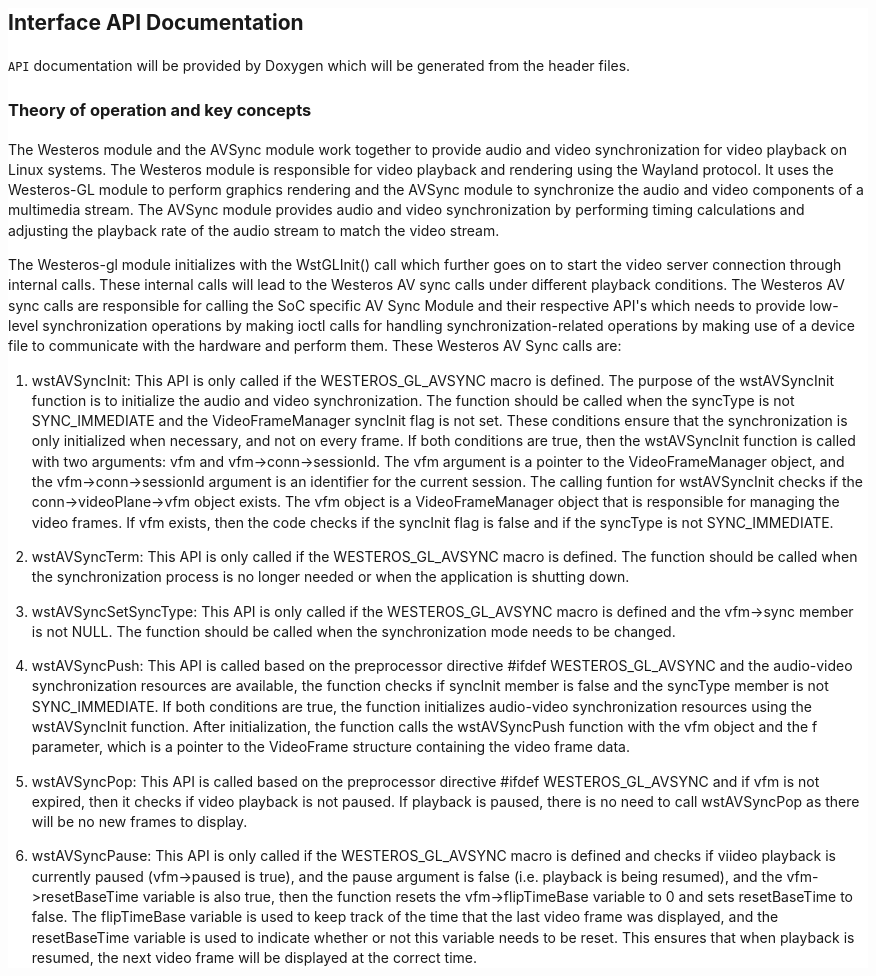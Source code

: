 ## Interface API Documentation

`API` documentation will be provided by Doxygen which will be generated from the header files.

### Theory of operation and key concepts

The Westeros module and the AVSync module work together to provide audio and video synchronization for video playback on Linux systems. The Westeros module is responsible for video playback and rendering using the Wayland protocol. It uses the Westeros-GL module to perform graphics rendering and the AVSync module to synchronize the audio and video components of a multimedia stream. The AVSync module provides audio and video synchronization by performing timing calculations and adjusting the playback rate of the audio stream to match the video stream. 

The Westeros-gl module initializes with the WstGLInit() call which further goes on to start the video server connection through internal calls. These internal calls will lead to the Westeros AV sync calls under different playback conditions. The Westeros AV sync calls are responsible for calling the SoC specific AV Sync Module and their respective API's which needs to provide low-level synchronization operations by making ioctl calls for handling synchronization-related operations by making use of a device file to communicate with the hardware and perform them.
These Westeros AV Sync calls are:

1. wstAVSyncInit: This API is only called if the WESTEROS_GL_AVSYNC macro is defined. The purpose of the wstAVSyncInit function is to initialize the audio and video synchronization. The function should be called when the syncType is not SYNC_IMMEDIATE and the VideoFrameManager syncInit flag is not set. These conditions ensure that the synchronization is only initialized when necessary, and not on every frame. If both conditions are true, then the wstAVSyncInit function is called with two arguments: vfm and vfm->conn->sessionId. The vfm argument is a pointer to the VideoFrameManager object, and the vfm->conn->sessionId argument is an identifier for the current session. The calling funtion for wstAVSyncInit checks if the conn->videoPlane->vfm object exists. The vfm object is a VideoFrameManager object that is responsible for managing the video frames. If vfm exists, then the code checks if the syncInit flag is false and if the syncType is not SYNC_IMMEDIATE.

2. wstAVSyncTerm: This API is only called if the WESTEROS_GL_AVSYNC macro is defined. The function should be called when the synchronization process is no longer needed or when the application is shutting down. 

3. wstAVSyncSetSyncType: This API is only called if the WESTEROS_GL_AVSYNC macro is defined and the vfm->sync member is not NULL. The function should be called when the synchronization mode needs to be changed.

4. wstAVSyncPush: This API is called based on the preprocessor directive #ifdef WESTEROS_GL_AVSYNC and the audio-video synchronization resources are available, the function checks if syncInit member is false and the syncType member is not SYNC_IMMEDIATE. If both conditions are true, the function initializes audio-video synchronization resources using the wstAVSyncInit function. After initialization, the function calls the wstAVSyncPush function with the vfm object and the f parameter, which is a pointer to the VideoFrame structure containing the video frame data.

5. wstAVSyncPop: This API is called based on the preprocessor directive #ifdef WESTEROS_GL_AVSYNC and if vfm is not expired, then it checks if video playback is not paused. If playback is paused, there is no need to call wstAVSyncPop as there will be no new frames to display.

6. wstAVSyncPause: This API is only called if the WESTEROS_GL_AVSYNC macro is defined and checks if viideo playback is currently paused (vfm->paused is true), and the pause argument is false (i.e. playback is being resumed), and the vfm->resetBaseTime variable is also true, then the function resets the vfm->flipTimeBase variable to 0 and sets resetBaseTime to false. The flipTimeBase variable is used to keep track of the time that the last video frame was displayed, and the resetBaseTime variable is used to indicate whether or not this variable needs to be reset. This ensures that when playback is resumed, the next video frame will be displayed at the correct time.
